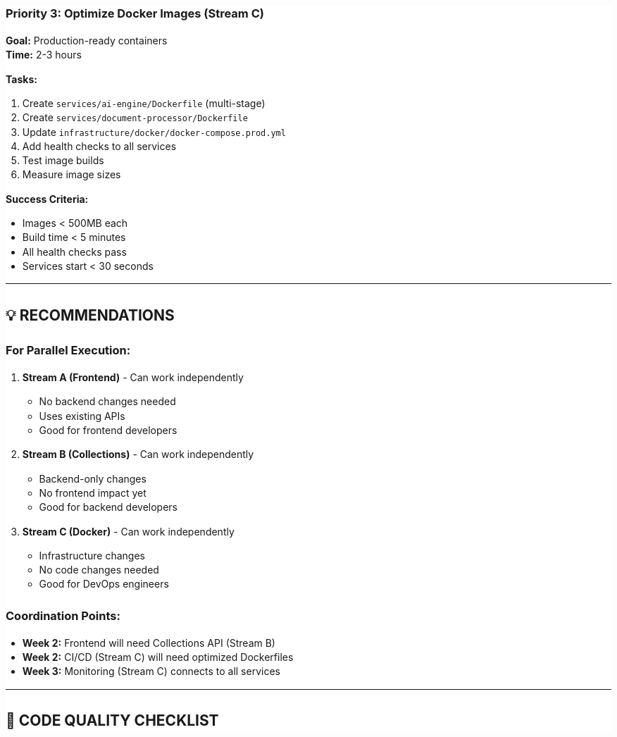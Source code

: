 
### Priority 3: Optimize Docker Images (Stream C)

**Goal:** Production-ready containers  
**Time:** 2-3 hours

**Tasks:**

1. Create `services/ai-engine/Dockerfile` (multi-stage)
2. Create `services/document-processor/Dockerfile`
3. Update `infrastructure/docker/docker-compose.prod.yml`
4. Add health checks to all services
5. Test image builds
6. Measure image sizes

**Success Criteria:**

- Images < 500MB each
- Build time < 5 minutes
- All health checks pass
- Services start < 30 seconds

---

## 💡 RECOMMENDATIONS

### For Parallel Execution:

1. **Stream A (Frontend)** - Can work independently

   - No backend changes needed
   - Uses existing APIs
   - Good for frontend developers

2. **Stream B (Collections)** - Can work independently

   - Backend-only changes
   - No frontend impact yet
   - Good for backend developers

3. **Stream C (Docker)** - Can work independently
   - Infrastructure changes
   - No code changes needed
   - Good for DevOps engineers

### Coordination Points:

- **Week 2:** Frontend will need Collections API (Stream B)
- **Week 2:** CI/CD (Stream C) will need optimized Dockerfiles
- **Week 3:** Monitoring (Stream C) connects to all services

---

## 📝 CODE QUALITY CHECKLIST

